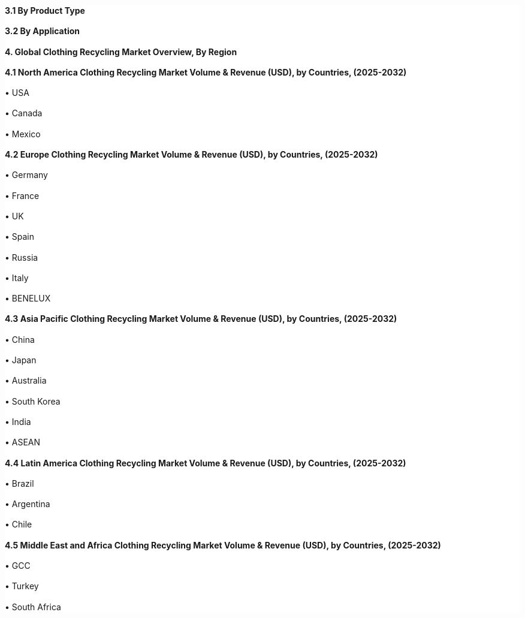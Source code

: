 <strong>3.1 By Product Type</strong>

<strong>3.2 By Application</strong>

<strong>4. Global Clothing Recycling Market Overview, By Region</strong>

<strong>4.1 North America Clothing Recycling Market Volume &amp; Revenue (USD), by Countries, (2025-2032)</strong>

• USA

• Canada

• Mexico

<strong>4.2 Europe Clothing Recycling Market Volume &amp; Revenue (USD), by Countries, (2025-2032)</strong>

• Germany

• France

• UK

• Spain

• Russia

• Italy

• BENELUX

<strong>4.3 Asia Pacific Clothing Recycling Market Volume &amp; Revenue (USD), by Countries, (2025-2032)</strong>

• China

• Japan

• Australia

• South Korea

• India

• ASEAN

<strong>4.4 Latin America Clothing Recycling Market Volume &amp; Revenue (USD), by Countries, (2025-2032)</strong>

• Brazil

• Argentina

• Chile

<strong>4.5 Middle East and Africa Clothing Recycling Market Volume &amp; Revenue (USD), by Countries, (2025-2032)</strong>

• GCC

• Turkey

• South Africa
